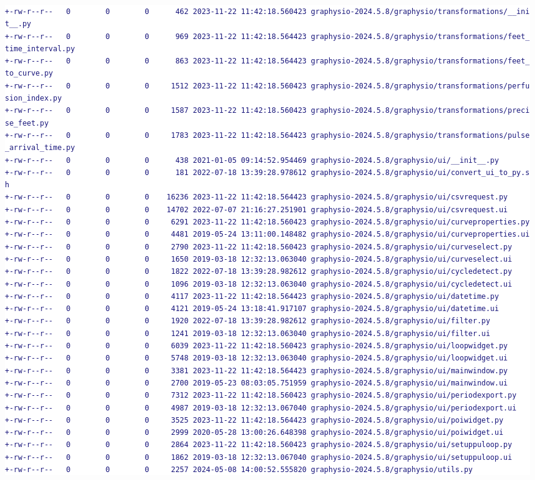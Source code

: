```diff
+-rw-r--r--   0        0        0      462 2023-11-22 11:42:18.560423 graphysio-2024.5.8/graphysio/transformations/__init__.py
+-rw-r--r--   0        0        0      969 2023-11-22 11:42:18.564423 graphysio-2024.5.8/graphysio/transformations/feet_time_interval.py
+-rw-r--r--   0        0        0      863 2023-11-22 11:42:18.564423 graphysio-2024.5.8/graphysio/transformations/feet_to_curve.py
+-rw-r--r--   0        0        0     1512 2023-11-22 11:42:18.560423 graphysio-2024.5.8/graphysio/transformations/perfusion_index.py
+-rw-r--r--   0        0        0     1587 2023-11-22 11:42:18.560423 graphysio-2024.5.8/graphysio/transformations/precise_feet.py
+-rw-r--r--   0        0        0     1783 2023-11-22 11:42:18.564423 graphysio-2024.5.8/graphysio/transformations/pulse_arrival_time.py
+-rw-r--r--   0        0        0      438 2021-01-05 09:14:52.954469 graphysio-2024.5.8/graphysio/ui/__init__.py
+-rw-r--r--   0        0        0      181 2022-07-18 13:39:28.978612 graphysio-2024.5.8/graphysio/ui/convert_ui_to_py.sh
+-rw-r--r--   0        0        0    16236 2023-11-22 11:42:18.564423 graphysio-2024.5.8/graphysio/ui/csvrequest.py
+-rw-r--r--   0        0        0    14702 2022-07-07 21:16:27.251901 graphysio-2024.5.8/graphysio/ui/csvrequest.ui
+-rw-r--r--   0        0        0     6291 2023-11-22 11:42:18.560423 graphysio-2024.5.8/graphysio/ui/curveproperties.py
+-rw-r--r--   0        0        0     4481 2019-05-24 13:11:00.148482 graphysio-2024.5.8/graphysio/ui/curveproperties.ui
+-rw-r--r--   0        0        0     2790 2023-11-22 11:42:18.560423 graphysio-2024.5.8/graphysio/ui/curveselect.py
+-rw-r--r--   0        0        0     1650 2019-03-18 12:32:13.063040 graphysio-2024.5.8/graphysio/ui/curveselect.ui
+-rw-r--r--   0        0        0     1822 2022-07-18 13:39:28.982612 graphysio-2024.5.8/graphysio/ui/cycledetect.py
+-rw-r--r--   0        0        0     1096 2019-03-18 12:32:13.063040 graphysio-2024.5.8/graphysio/ui/cycledetect.ui
+-rw-r--r--   0        0        0     4117 2023-11-22 11:42:18.564423 graphysio-2024.5.8/graphysio/ui/datetime.py
+-rw-r--r--   0        0        0     4121 2019-05-24 13:18:41.917107 graphysio-2024.5.8/graphysio/ui/datetime.ui
+-rw-r--r--   0        0        0     1920 2022-07-18 13:39:28.982612 graphysio-2024.5.8/graphysio/ui/filter.py
+-rw-r--r--   0        0        0     1241 2019-03-18 12:32:13.063040 graphysio-2024.5.8/graphysio/ui/filter.ui
+-rw-r--r--   0        0        0     6039 2023-11-22 11:42:18.560423 graphysio-2024.5.8/graphysio/ui/loopwidget.py
+-rw-r--r--   0        0        0     5748 2019-03-18 12:32:13.063040 graphysio-2024.5.8/graphysio/ui/loopwidget.ui
+-rw-r--r--   0        0        0     3381 2023-11-22 11:42:18.564423 graphysio-2024.5.8/graphysio/ui/mainwindow.py
+-rw-r--r--   0        0        0     2700 2019-05-23 08:03:05.751959 graphysio-2024.5.8/graphysio/ui/mainwindow.ui
+-rw-r--r--   0        0        0     7312 2023-11-22 11:42:18.560423 graphysio-2024.5.8/graphysio/ui/periodexport.py
+-rw-r--r--   0        0        0     4987 2019-03-18 12:32:13.067040 graphysio-2024.5.8/graphysio/ui/periodexport.ui
+-rw-r--r--   0        0        0     3525 2023-11-22 11:42:18.564423 graphysio-2024.5.8/graphysio/ui/poiwidget.py
+-rw-r--r--   0        0        0     2999 2020-05-28 13:00:26.648398 graphysio-2024.5.8/graphysio/ui/poiwidget.ui
+-rw-r--r--   0        0        0     2864 2023-11-22 11:42:18.560423 graphysio-2024.5.8/graphysio/ui/setuppuloop.py
+-rw-r--r--   0        0        0     1862 2019-03-18 12:32:13.067040 graphysio-2024.5.8/graphysio/ui/setuppuloop.ui
+-rw-r--r--   0        0        0     2257 2024-05-08 14:00:52.555820 graphysio-2024.5.8/graphysio/utils.py
```